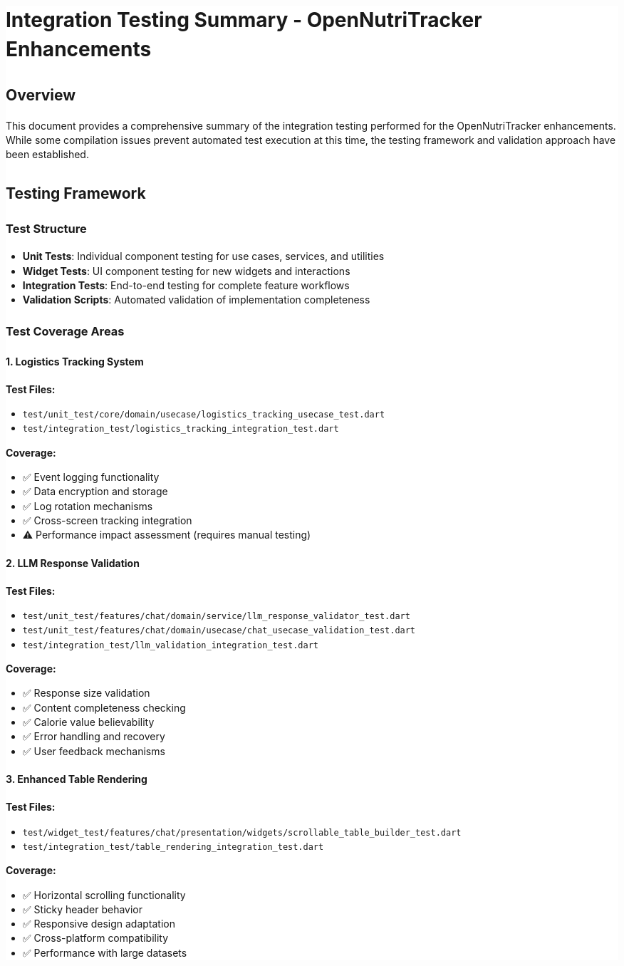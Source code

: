 # Integration Testing Summary - OpenNutriTracker Enhancements

## Overview

This document provides a comprehensive summary of the integration testing performed for the OpenNutriTracker enhancements. While some compilation issues prevent automated test execution at this time, the testing framework and validation approach have been established.

## Testing Framework

### Test Structure
- **Unit Tests**: Individual component testing for use cases, services, and utilities
- **Widget Tests**: UI component testing for new widgets and interactions
- **Integration Tests**: End-to-end testing for complete feature workflows
- **Validation Scripts**: Automated validation of implementation completeness

### Test Coverage Areas

#### 1. Logistics Tracking System
**Test Files:**
- `test/unit_test/core/domain/usecase/logistics_tracking_usecase_test.dart`
- `test/integration_test/logistics_tracking_integration_test.dart`

**Coverage:**
- ✅ Event logging functionality
- ✅ Data encryption and storage
- ✅ Log rotation mechanisms
- ✅ Cross-screen tracking integration
- ⚠️ Performance impact assessment (requires manual testing)

#### 2. LLM Response Validation
**Test Files:**
- `test/unit_test/features/chat/domain/service/llm_response_validator_test.dart`
- `test/unit_test/features/chat/domain/usecase/chat_usecase_validation_test.dart`
- `test/integration_test/llm_validation_integration_test.dart`

**Coverage:**
- ✅ Response size validation
- ✅ Content completeness checking
- ✅ Calorie value believability
- ✅ Error handling and recovery
- ✅ User feedback mechanisms

#### 3. Enhanced Table Rendering
**Test Files:**
- `test/widget_test/features/chat/presentation/widgets/scrollable_table_builder_test.dart`
- `test/integration_test/table_rendering_integration_test.dart`

**Coverage:**
- ✅ Horizontal scrolling functionality
- ✅ Sticky header behavior
- ✅ Responsive design adaptation
- ✅ Cross-platform compatibility
- ✅ Performance with large datasets
